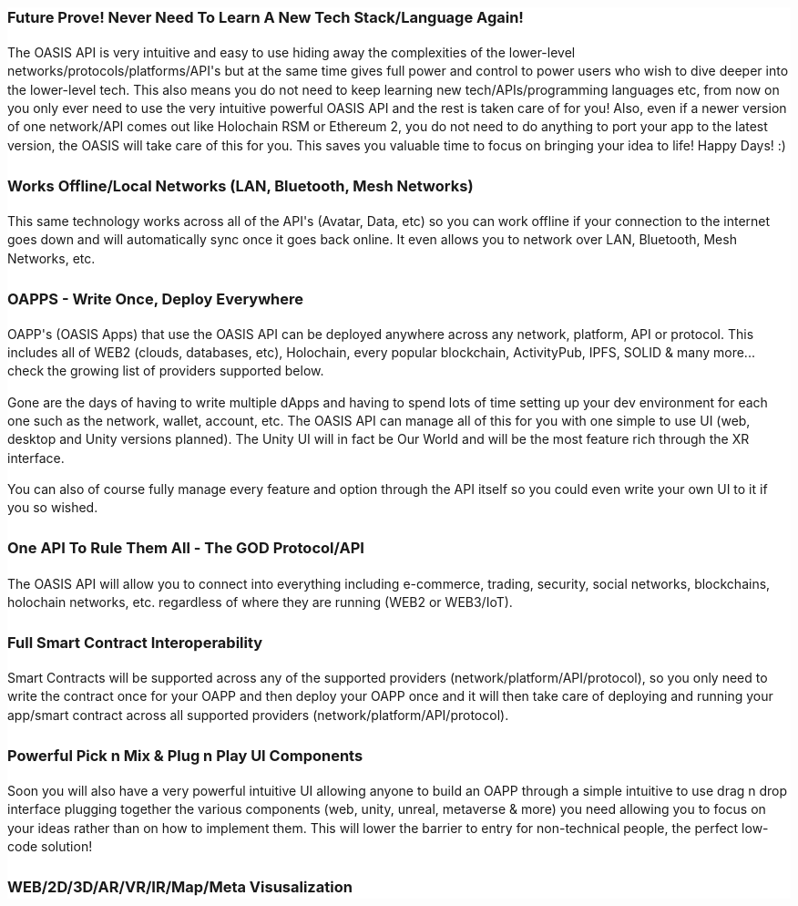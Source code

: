 ### Future Prove! Never Need To Learn A New Tech Stack/Language Again!

The OASIS API is very intuitive and easy to use hiding away the complexities of the lower-level networks/protocols/platforms/API's but at the same time gives full power and control to power users who wish to dive deeper into the lower-level tech. This also means you do not need to keep learning new tech/APIs/programming languages etc, from now on you only ever need to use the very intuitive powerful OASIS API and the rest is taken care of for you! Also, even if a newer version of one network/API comes out like Holochain RSM or Ethereum 2, you do not need to do anything to port your app to the latest version, the OASIS will take care of this for you. This saves you valuable time to focus on bringing your idea to life! Happy Days! :)

### Works Offline/Local Networks (LAN, Bluetooth, Mesh Networks)

This same technology works across all of the API's (Avatar, Data, etc) so you can work offline if your connection to the internet goes down and will automatically sync once it goes back online. It even allows you to network over LAN, Bluetooth, Mesh Networks, etc.

### OAPPS - Write Once, Deploy Everywhere
OAPP's (OASIS Apps) that use the OASIS API can be deployed anywhere across any network, platform, API or protocol. This includes all of WEB2 (clouds, databases, etc),  Holochain, every popular blockchain, ActivityPub, IPFS, SOLID & many more... check the growing list of providers supported below.

Gone are the days of having to write multiple dApps and having to spend lots of time setting up your dev environment for each one such as the network, wallet, account, etc. The OASIS API can manage all of this for you with one simple to use UI (web, desktop and Unity versions planned). The Unity UI will in fact be Our World and will be the most feature rich through the XR interface.

You can also of course fully manage every feature and option through the API itself so you could even write your own UI to it if you so wished.

### One API To Rule Them All - The GOD Protocol/API
The OASIS API will allow you to connect into everything including e-commerce, trading, security, social networks, blockchains, holochain networks, etc. regardless of where they are running (WEB2 or WEB3/IoT).

### Full Smart Contract Interoperability

Smart Contracts will be supported across any of the supported providers (network/platform/API/protocol), so you only need to write the contract once for your OAPP and then deploy your OAPP once and it will then take care of deploying and running your app/smart contract across all supported providers (network/platform/API/protocol).

### Powerful Pick n Mix & Plug n Play UI Components

Soon you will also have a very powerful intuitive UI allowing anyone to build an OAPP through a simple intuitive to use drag n drop interface plugging together the various components (web, unity, unreal, metaverse & more) you need allowing you to focus on your ideas rather than on how to implement them. This will lower the barrier to entry for non-technical people, the perfect low-code solution!

### WEB/2D/3D/AR/VR/IR/Map/Meta Visusalization
